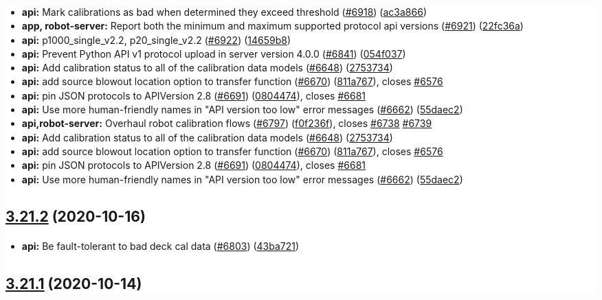 * **api:** Mark calibrations as bad when determined they exceed threshold ([#6918](https://github.com/Opentrons/opentrons/issues/6918)) ([ac3a866](https://github.com/Opentrons/opentrons/commit/ac3a866))
* **app, robot-server:** Report both the minimum and maximum supported protocol api versions ([#6921](https://github.com/Opentrons/opentrons/issues/6921)) ([22fc36a](https://github.com/Opentrons/opentrons/commit/22fc36a))
* **api:** p1000_single_v2.2, p20_single_v2.2 ([#6922](https://github.com/Opentrons/opentrons/issues/6922)) ([14659b8](https://github.com/Opentrons/opentrons/commit/14659b8))
* **api:** Prevent Python API v1 protocol upload in server version 4.0.0 ([#6841](https://github.com/Opentrons/opentrons/issues/6841)) ([054f037](https://github.com/Opentrons/opentrons/commit/054f037))
* **api:** Add calibration status to all of the calibration data models ([#6648](https://github.com/Opentrons/opentrons/issues/6648)) ([2753734](https://github.com/Opentrons/opentrons/commit/2753734))
* **api:** add source blowout location option to transfer function ([#6670](https://github.com/Opentrons/opentrons/issues/6670)) ([811a767](https://github.com/Opentrons/opentrons/commit/811a767)), closes [#6576](https://github.com/Opentrons/opentrons/issues/6576)
* **api:** pin JSON protocols to APIVersion 2.8 ([#6691](https://github.com/Opentrons/opentrons/issues/6691)) ([0804474](https://github.com/Opentrons/opentrons/commit/0804474)), closes [#6681](https://github.com/Opentrons/opentrons/issues/6681)
* **api:** Use more human-friendly names in "API version too low" error messages ([#6662](https://github.com/Opentrons/opentrons/issues/6662)) ([55daec2](https://github.com/Opentrons/opentrons/commit/55daec2))
* **api,robot-server:** Overhaul robot calibration flows ([#6797](https://github.com/Opentrons/opentrons/issues/6797)) ([f0f236f](https://github.com/Opentrons/opentrons/commit/f0f236f)), closes [#6738](https://github.com/Opentrons/opentrons/issues/6738) [#6739](https://github.com/Opentrons/opentrons/issues/6739)
* **api:** Add calibration status to all of the calibration data models ([#6648](https://github.com/Opentrons/opentrons/issues/6648)) ([2753734](https://github.com/Opentrons/opentrons/commit/2753734))
* **api:** add source blowout location option to transfer function ([#6670](https://github.com/Opentrons/opentrons/issues/6670)) ([811a767](https://github.com/Opentrons/opentrons/commit/811a767)), closes [#6576](https://github.com/Opentrons/opentrons/issues/6576)
* **api:** pin JSON protocols to APIVersion 2.8 ([#6691](https://github.com/Opentrons/opentrons/issues/6691)) ([0804474](https://github.com/Opentrons/opentrons/commit/0804474)), closes [#6681](https://github.com/Opentrons/opentrons/issues/6681)
* **api:** Use more human-friendly names in "API version too low" error messages ([#6662](https://github.com/Opentrons/opentrons/issues/6662)) ([55daec2](https://github.com/Opentrons/opentrons/commit/55daec2))




## [3.21.2](https://github.com/Opentrons/opentrons/compare/v3.21.1...v3.21.2) (2020-10-16)


* **api:** Be fault-tolerant to bad deck cal data ([#6803](https://github.com/Opentrons/opentrons/issues/6803)) ([43ba721](https://github.com/Opentrons/opentrons/commit/43ba721))





## [3.21.1](https://github.com/Opentrons/opentrons/compare/v3.21.0...v3.21.1) (2020-10-14)
